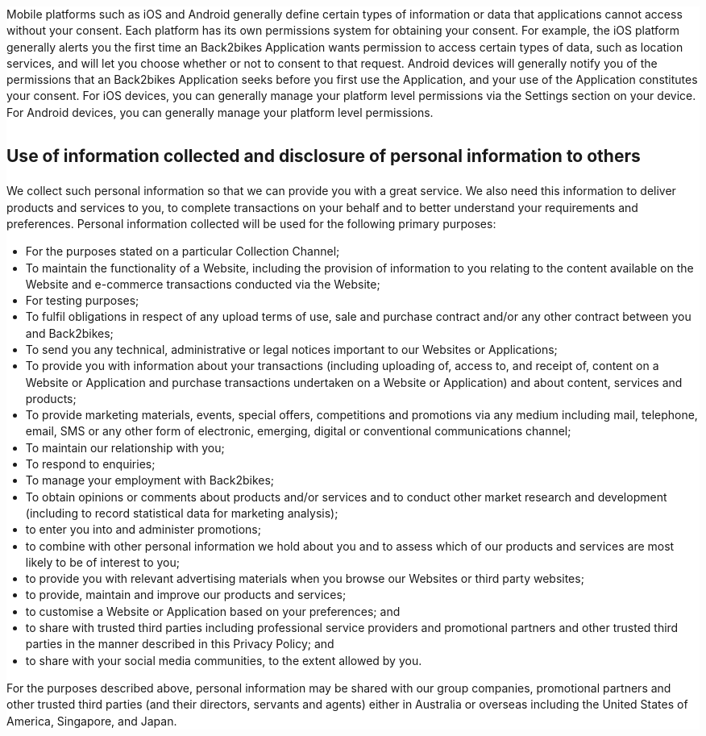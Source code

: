 Mobile platforms such as iOS and Android generally define certain types of information or data that applications cannot access without your consent. Each platform has its own permissions system for obtaining your consent. For example, the iOS platform generally alerts you the first time an Back2bikes Application wants permission to access certain types of data, such as location services, and will let you choose whether or not to consent to that request. Android devices will generally notify you of the permissions that an Back2bikes Application seeks before you first use the Application, and your use of the Application constitutes your consent. For iOS devices, you can generally manage your platform level permissions via the Settings section on your device. For Android devices, you can generally manage your platform level permissions.

## Use of information collected and disclosure of personal information to others

We collect such personal information so that we can provide you with a great service. We also need this information to deliver products and services to you, to complete transactions on your behalf and to better understand your requirements and preferences. Personal information collected will be used for the following primary purposes:

- For the purposes stated on a particular Collection Channel;
- To maintain the functionality of a Website, including the provision of information to you relating to the content available on the Website and e-commerce transactions conducted via the Website;
- For testing purposes;
- To fulfil obligations in respect of any upload terms of use, sale and purchase contract and/or any other contract between you and Back2bikes;
- To send you any technical, administrative or legal notices important to our Websites or Applications;
- To provide you with information about your transactions (including uploading of, access to, and receipt of, content on a Website or Application and purchase transactions undertaken on a Website or Application) and about content, services and products;
- To provide marketing materials, events, special offers, competitions and promotions via any medium including mail, telephone, email, SMS or any other form of electronic, emerging, digital or conventional communications channel;
- To maintain our relationship with you;
- To respond to enquiries;
- To manage your employment with Back2bikes;
- To obtain opinions or comments about products and/or services and to conduct other market research and development (including to record statistical data for marketing analysis);
- to enter you into and administer promotions;
- to combine with other personal information we hold about you and to assess which of our products and services are most likely to be of interest to you;
- to provide you with relevant advertising materials when you browse our Websites or third party websites;
- to provide, maintain and improve our products and services;
- to customise a Website or Application based on your preferences; and
- to share with trusted third parties including professional service providers and promotional partners and other trusted third parties in the manner described in this Privacy Policy; and
- to share with your social media communities, to the extent allowed by you.

For the purposes described above, personal information may be shared with our group companies, promotional partners and other trusted third parties (and their directors, servants and agents) either in Australia or overseas including the United States of America, Singapore, and Japan.
